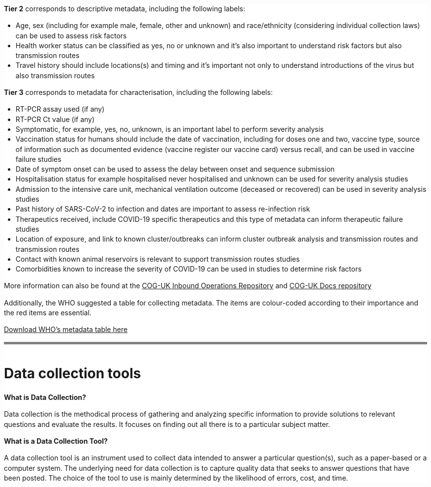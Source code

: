 **Tier 2** corresponds to descriptive metadata, including the following labels:             
- Age, sex (including for example male, female, other and unknown) and race/ethnicity (considering individual collection laws) can be used to assess risk factors    
- Health worker status can be classified as yes, no or unknown and it’s also important to understand risk factors but also transmission routes        
- Travel history should include locations(s) and timing and it’s important not only to understand introductions of the virus but also transmission routes       

**Tier 3** corresponds to metadata for characterisation, including the following labels:                   
- RT-PCR assay used (if any)     
- RT-PCR Ct value (if any)      
- Symptomatic, for example, yes, no, unknown, is an important label to perform severity analysis     
- Vaccination status for humans should include the date of vaccination, including for doses one and two, vaccine type, source of information such as documented evidence (vaccine register our vaccine card) versus recall, and can be used in vaccine failure studies        
- Date of symptom onset can be used to assess the delay between onset and sequence submission      
- Hospitalisation status for example hospitalised never hospitalised and unknown can be used for severity analysis studies      
- Admission to the intensive care unit, mechanical ventilation outcome (deceased or recovered) can be used in severity analysis studies     
- Past history of SARS-CoV-2 to infection and dates are important to assess re-infection risk    
- Therapeutics received, include COVID-19 specific therapeutics and this type of metadata can inform therapeutic failure studies     
- Location of exposure, and link to known cluster/outbreaks can inform cluster outbreak analysis and transmission routes and transmission routes        
- Contact with known animal reservoirs is relevant to support transmission routes studies      
- Comorbidities known to increase the severity of COVID-19 can be used in studies to determine risk factors       

More information can also be found at the [COG-UK Inbound Operations Repository](https://samstudio8.github.io/majora-docs/#authentication) and [COG-UK Docs repository](https://docs.covid19.climb.ac.uk/metadata) 

Additionally, the WHO suggested a table for collecting metadata. The items are colour-coded according to their importance and the red items are essential.

[Download WHO’s metadata table here](assets/OC2_2-6_resources.pdf)


<hr style="height:5px;border-width:0;color:gray;background-color:gray">



# Data collection tools
      

**What is Data Collection?**
     
Data collection is the methodical process of gathering and analyzing specific information to provide solutions to relevant questions and evaluate the results. It focuses on finding out all there is to a particular subject matter.

**What is a Data Collection Tool?**
      
A data collection tool is an instrument used to collect data intended to answer a particular question(s), such as a paper-based or a computer system. The underlying need for data collection is to capture quality data that seeks to answer questions that have been posted. The choice of the tool to use is mainly determined by the likelihood of errors, cost, and time.
